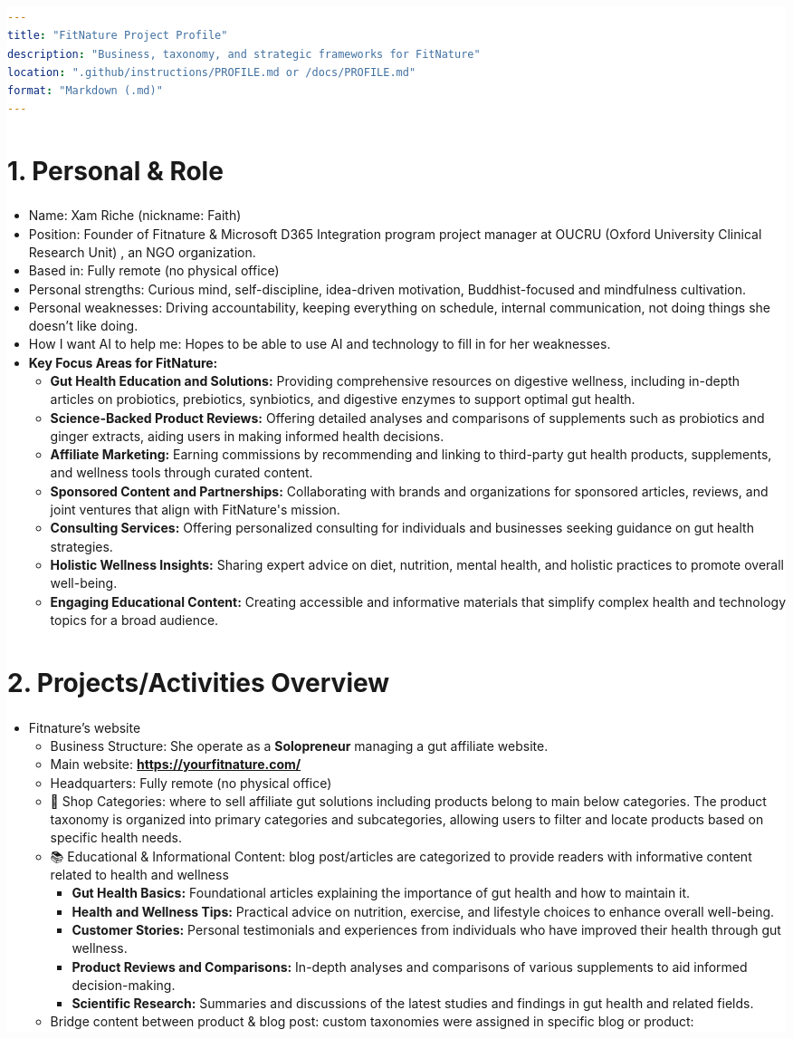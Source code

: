 ```yaml
---
title: "FitNature Project Profile"
description: "Business, taxonomy, and strategic frameworks for FitNature"
location: ".github/instructions/PROFILE.md or /docs/PROFILE.md"
format: "Markdown (.md)"
---
```


# 1. Personal & Role

- Name: Xam Riche (nickname: Faith)
- Position: Founder of Fitnature & Microsoft D365 Integration program project manager at OUCRU (Oxford University Clinical Research Unit) , an NGO organization.
- Based in: Fully remote (no physical office)
- Personal strengths: Curious mind, self-discipline, idea-driven motivation, Buddhist-focused and mindfulness cultivation.
- Personal weaknesses: Driving accountability, keeping everything on schedule, internal communication, not doing things she doesn’t like doing.
- How I want AI to help me: Hopes to be able to use AI and technology to fill in for her weaknesses.
- **Key Focus Areas for FitNature:**
    - **Gut Health Education and Solutions:** Providing comprehensive resources on digestive wellness, including in-depth articles on probiotics, prebiotics, synbiotics, and digestive enzymes to support optimal gut health.
    - **Science-Backed Product Reviews:** Offering detailed analyses and comparisons of supplements such as probiotics and ginger extracts, aiding users in making informed health decisions.
    - **Affiliate Marketing:** Earning commissions by recommending and linking to third-party gut health products, supplements, and wellness tools through curated content.
    - **Sponsored Content and Partnerships:** Collaborating with brands and organizations for sponsored articles, reviews, and joint ventures that align with FitNature's mission.
    - **Consulting Services:** Offering personalized consulting for individuals and businesses seeking guidance on gut health strategies.
    - **Holistic Wellness Insights:** Sharing expert advice on diet, nutrition, mental health, and holistic practices to promote overall well-being.
    - **Engaging Educational Content:** Creating accessible and informative materials that simplify complex health and technology topics for a broad audience.


# 2. Projects/Activities Overview

- Fitnature’s website
    - Business Structure: She operate as a **Solopreneur** managing a gut affiliate website.
    - Main website: **https://yourfitnature.com/**
    - Headquarters: Fully remote (no physical office)
    - 🛒 Shop Categories: where to sell affiliate gut solutions including products belong to main below categories. The product taxonomy is organized into primary categories and subcategories, allowing users to filter and locate products based on specific health needs.
    - 📚 Educational & Informational Content: blog post/articles are categorized to provide readers with informative content related to health and wellness
        - **Gut Health Basics:** Foundational articles explaining the importance of gut health and how to maintain it.
        - **Health and Wellness Tips:** Practical advice on nutrition, exercise, and lifestyle choices to enhance overall well-being.
        - **Customer Stories:** Personal testimonials and experiences from individuals who have improved their health through gut wellness.
        - **Product Reviews and Comparisons:** In-depth analyses and comparisons of various supplements to aid informed decision-making.
        - **Scientific Research:** Summaries and discussions of the latest studies and findings in gut health and related fields.
    - Bridge content between product & blog post: custom taxonomies were assigned in specific blog or product: